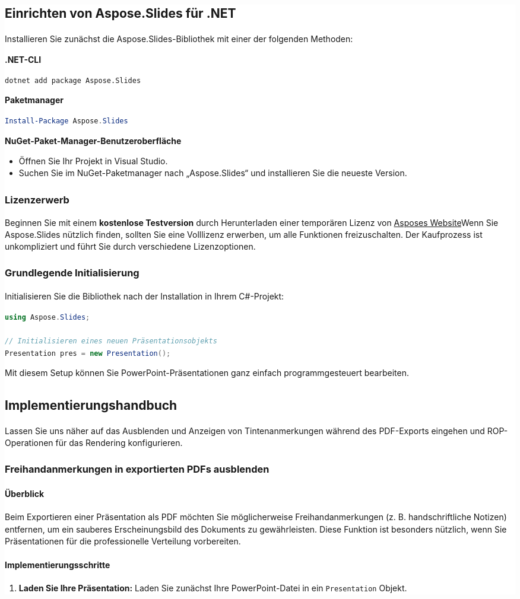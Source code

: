 ## Einrichten von Aspose.Slides für .NET

Installieren Sie zunächst die Aspose.Slides-Bibliothek mit einer der folgenden Methoden:

**.NET-CLI**
```bash
dotnet add package Aspose.Slides
```

**Paketmanager**
```powershell
Install-Package Aspose.Slides
```

**NuGet-Paket-Manager-Benutzeroberfläche**
- Öffnen Sie Ihr Projekt in Visual Studio.
- Suchen Sie im NuGet-Paketmanager nach „Aspose.Slides“ und installieren Sie die neueste Version.

### Lizenzerwerb

Beginnen Sie mit einem **kostenlose Testversion** durch Herunterladen einer temporären Lizenz von [Asposes Website](https://purchase.aspose.com/temporary-license/)Wenn Sie Aspose.Slides nützlich finden, sollten Sie eine Volllizenz erwerben, um alle Funktionen freizuschalten. Der Kaufprozess ist unkompliziert und führt Sie durch verschiedene Lizenzoptionen.

### Grundlegende Initialisierung

Initialisieren Sie die Bibliothek nach der Installation in Ihrem C#-Projekt:

```csharp
using Aspose.Slides;

// Initialisieren eines neuen Präsentationsobjekts
Presentation pres = new Presentation();
```

Mit diesem Setup können Sie PowerPoint-Präsentationen ganz einfach programmgesteuert bearbeiten.

## Implementierungshandbuch

Lassen Sie uns näher auf das Ausblenden und Anzeigen von Tintenanmerkungen während des PDF-Exports eingehen und ROP-Operationen für das Rendering konfigurieren.

### Freihandanmerkungen in exportierten PDFs ausblenden

#### Überblick

Beim Exportieren einer Präsentation als PDF möchten Sie möglicherweise Freihandanmerkungen (z. B. handschriftliche Notizen) entfernen, um ein sauberes Erscheinungsbild des Dokuments zu gewährleisten. Diese Funktion ist besonders nützlich, wenn Sie Präsentationen für die professionelle Verteilung vorbereiten.

#### Implementierungsschritte
1. **Laden Sie Ihre Präsentation:**
   Laden Sie zunächst Ihre PowerPoint-Datei in ein `Presentation` Objekt.
   